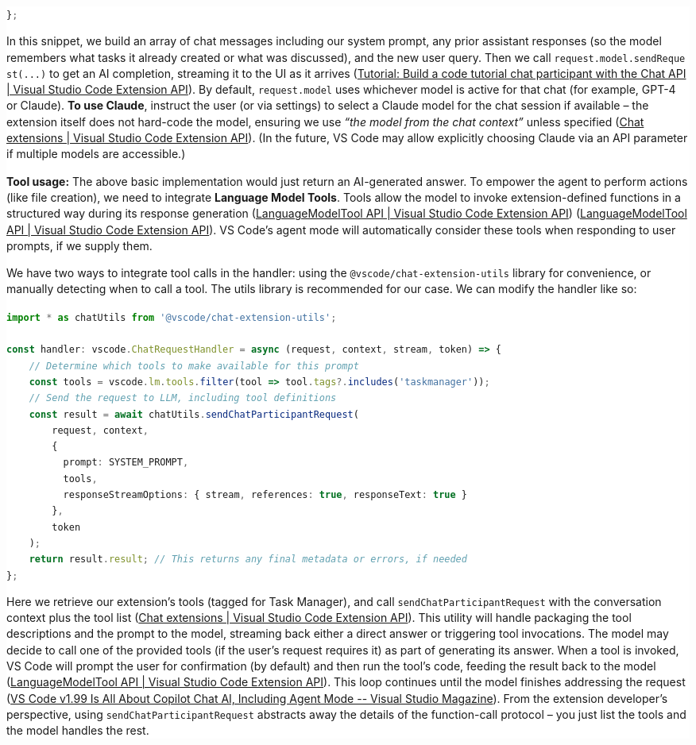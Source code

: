 ```ts
};
```

In this snippet, we build an array of chat messages including our system prompt, any prior assistant responses (so the model remembers what tasks it already created or what was discussed), and the new user query. Then we call `request.model.sendRequest(...)` to get an AI completion, streaming it to the UI as it arrives ([Tutorial: Build a code tutorial chat participant with the Chat API | Visual Studio Code Extension API](https://code.visualstudio.com/api/extension-guides/chat-tutorial#:~:text=%2F%2F%20send%20the%20request%20const,token)). By default, `request.model` uses whichever model is active for that chat (for example, GPT-4 or Claude). **To use Claude**, instruct the user (or via settings) to select a Claude model for the chat session if available – the extension itself does not hard-code the model, ensuring we use *“the model from the chat context”* unless specified ([Chat extensions | Visual Studio Code Extension API](https://code.visualstudio.com/api/extension-guides/chat#:~:text=,enable%20references%20and%2For%20response%20text)). (In the future, VS Code may allow explicitly choosing Claude via an API parameter if multiple models are accessible.)

**Tool usage:** The above basic implementation would just return an AI-generated answer. To empower the agent to perform actions (like file creation), we need to integrate **Language Model Tools**. Tools allow the model to invoke extension-defined functions in a structured way during its response generation ([LanguageModelTool API | Visual Studio Code Extension API](https://code.visualstudio.com/api/extension-guides/tools#:~:text=A%20language%20model%20tool%20is,the%20context%20of%20the%20conversation)) ([LanguageModelTool API | Visual Studio Code Extension API](https://code.visualstudio.com/api/extension-guides/tools#:~:text=Why%20implement%20a%20language%20model,tool%20in%20your%20extension)). VS Code’s agent mode will automatically consider these tools when responding to user prompts, if we supply them.

We have two ways to integrate tool calls in the handler: using the `@vscode/chat-extension-utils` library for convenience, or manually detecting when to call a tool. The utils library is recommended for our case. We can modify the handler like so:

```ts
import * as chatUtils from '@vscode/chat-extension-utils';

const handler: vscode.ChatRequestHandler = async (request, context, stream, token) => {
    // Determine which tools to make available for this prompt
    const tools = vscode.lm.tools.filter(tool => tool.tags?.includes('taskmanager'));
    // Send the request to LLM, including tool definitions
    const result = await chatUtils.sendChatParticipantRequest(
        request, context, 
        { 
          prompt: SYSTEM_PROMPT, 
          tools,
          responseStreamOptions: { stream, references: true, responseText: true }
        }, 
        token
    );
    return result.result; // This returns any final metadata or errors, if needed
};
```

Here we retrieve our extension’s tools (tagged for Task Manager), and call `sendChatParticipantRequest` with the conversation context plus the tool list ([Chat extensions | Visual Studio Code Extension API](https://code.visualstudio.com/api/extension-guides/chat#:~:text=2,sendChatParticipantRequest)). This utility will handle packaging the tool descriptions and the prompt to the model, streaming back either a direct answer or triggering tool invocations. The model may decide to call one of the provided tools (if the user’s request requires it) as part of generating its answer. When a tool is invoked, VS Code will prompt the user for confirmation (by default) and then run the tool’s code, feeding the result back to the model ([LanguageModelTool API | Visual Studio Code Extension API](https://code.visualstudio.com/api/extension-guides/tools#:~:text=3,method)). This loop continues until the model finishes addressing the request ([VS Code v1.99 Is All About Copilot Chat AI, Including Agent Mode -- Visual Studio Magazine](https://visualstudiomagazine.com/Articles/2025/04/04/VS-Code-v1-99-Is-All-About-Copilot-Chat.aspx#:~:text=Using%20a%20GitHub%20MCP%20Tool,in%20Chat)). From the extension developer’s perspective, using `sendChatParticipantRequest` abstracts away the details of the function-call protocol – you just list the tools and the model handles the rest.

